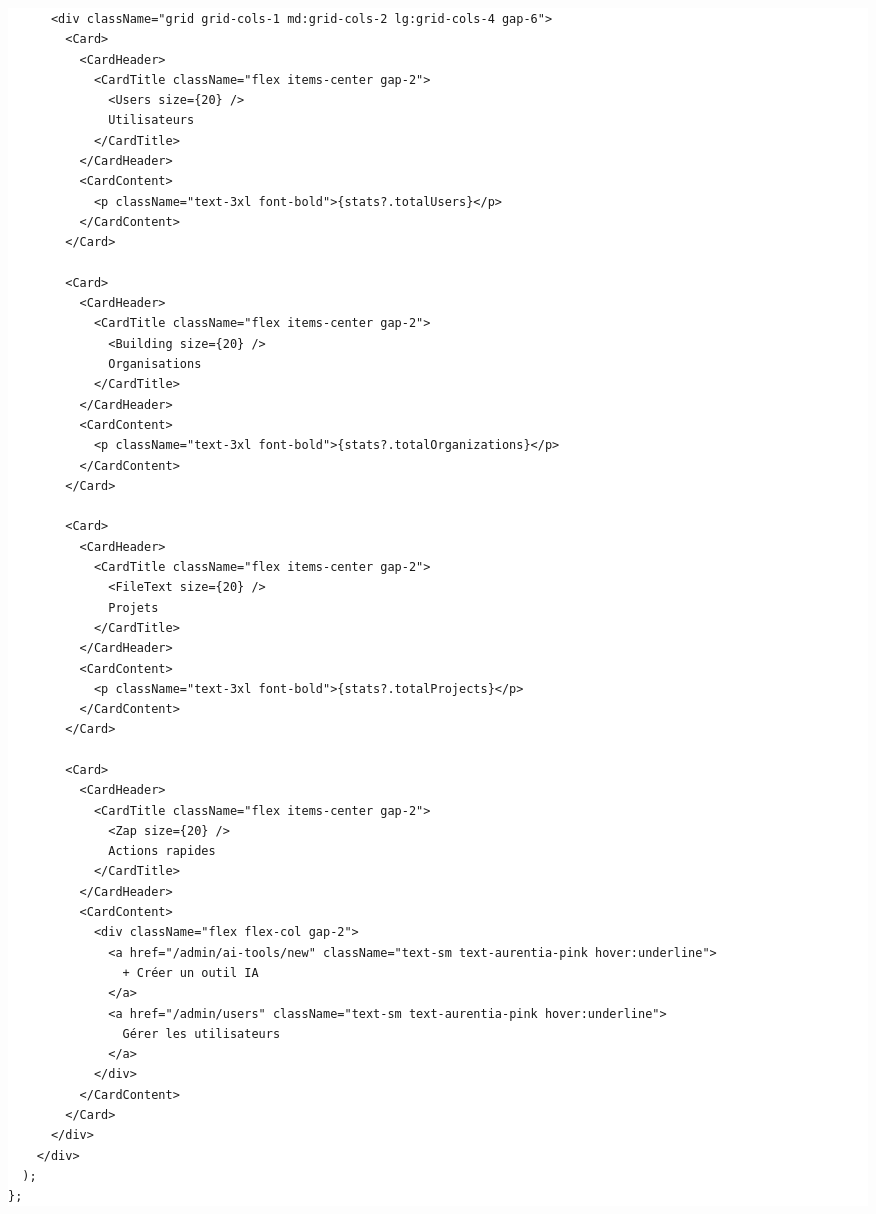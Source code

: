 ```tsx
      <div className="grid grid-cols-1 md:grid-cols-2 lg:grid-cols-4 gap-6">
        <Card>
          <CardHeader>
            <CardTitle className="flex items-center gap-2">
              <Users size={20} />
              Utilisateurs
            </CardTitle>
          </CardHeader>
          <CardContent>
            <p className="text-3xl font-bold">{stats?.totalUsers}</p>
          </CardContent>
        </Card>

        <Card>
          <CardHeader>
            <CardTitle className="flex items-center gap-2">
              <Building size={20} />
              Organisations
            </CardTitle>
          </CardHeader>
          <CardContent>
            <p className="text-3xl font-bold">{stats?.totalOrganizations}</p>
          </CardContent>
        </Card>

        <Card>
          <CardHeader>
            <CardTitle className="flex items-center gap-2">
              <FileText size={20} />
              Projets
            </CardTitle>
          </CardHeader>
          <CardContent>
            <p className="text-3xl font-bold">{stats?.totalProjects}</p>
          </CardContent>
        </Card>

        <Card>
          <CardHeader>
            <CardTitle className="flex items-center gap-2">
              <Zap size={20} />
              Actions rapides
            </CardTitle>
          </CardHeader>
          <CardContent>
            <div className="flex flex-col gap-2">
              <a href="/admin/ai-tools/new" className="text-sm text-aurentia-pink hover:underline">
                + Créer un outil IA
              </a>
              <a href="/admin/users" className="text-sm text-aurentia-pink hover:underline">
                Gérer les utilisateurs
              </a>
            </div>
          </CardContent>
        </Card>
      </div>
    </div>
  );
};
```
